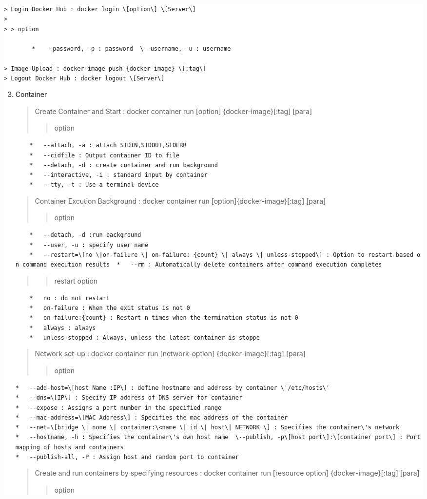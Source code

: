     > Login Docker Hub : docker login \[option\] \[Server\]
    >
    > > option

            *   --password, -p : password  \--username, -u : username

    > Image Upload : docker image push {docker-image} \[:tag\]
    > Logout Docker Hub : docker logout \[Server\]

3.  Container

    > Create Container and Start : docker container run \[option\] {docker-image}\[:tag\] \[para\]
    >
    > > option

            *   --attach, -a : attach STDIN,STDOUT,STDERR
            *   --cidfile : Output container ID to file
            *   --detach, -d : create container and run background
            *   --interactive, -i : standard input by container
            *   --tty, -t : Use a terminal device

    > Container Excution Background : docker container run \[option\]{docker-image}\[:tag\] \[para\]
    >
    > > option

            *   --detach, -d :run background
            *   --user, -u : specify user name
            *   --restart=\[no \|on-failure \| on-failure: {count} \| always \| unless-stopped\] : Option to restart based on command execution results  *   --rm : Automatically delete containers after command execution completes

    > > restart option

            *   no : do not restart
            *   on-failure : When the exit status is not 0
            *   on-failure:{count} : Restart n times when the termination status is not 0
            *   always : always
            *   unless-stopped : Always, unless the latest container is stoppe

    > Network set-up : docker container run \[network-option\] {docker-image}\[:tag\] \[para\]
    >
    > > option

        *   --add-host=\[host Name :IP\] : define hostname and address by container \'/etc/hosts\'
        *   --dns=\[IP\] : Specify IP address of DNS server for container
        *   --expose : Assigns a port number in the specified range
        *   --mac-address=\[MAC Address\] : Specifies the mac address of the container
        *   --net=\[bridge \| none \| container:\<name \| id \| host\| NETWORK \] : Specifies the container\'s network
        *   --hostname, -h : Specifies the container\'s own host name  \--publish, -p\[host port\]:\[container port\] : Port mapping of hosts and containers
        *   --publish-all, -P : Assign host and random port to container

    > Create and run containers by specifying resources : docker container run \[resource option\] {docker-image}\[:tag\] \[para\]
    >
    > > option
